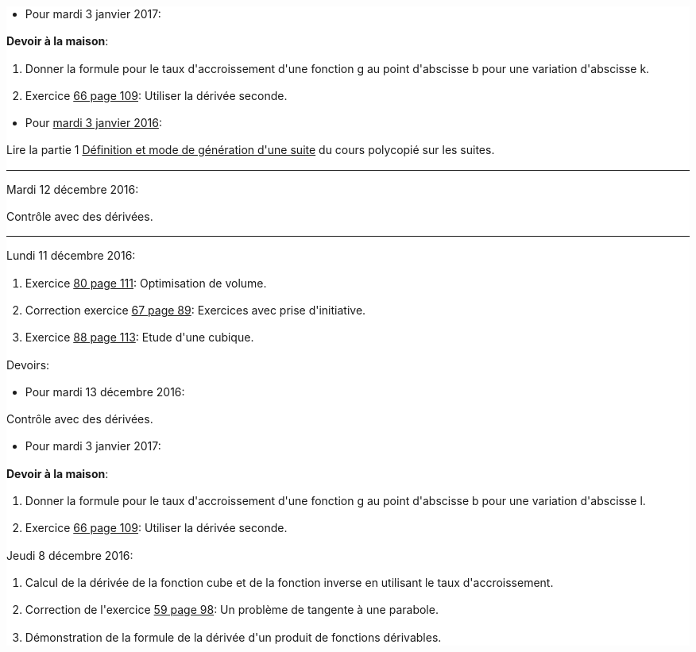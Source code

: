 - Pour mardi 3 janvier 2017:

**Devoir à la maison**:

1. Donner la formule pour le taux d'accroissement d'une fonction g au point d'abscisse b pour une variation d'abscisse k.

1. Exercice [66 page 109](https://github.com/EdisonLorgues1SD1617/Math1SD1617/blob/master/Donn%C3%A9es/Chapitres/3.%20Derivation/Images/66p109.png): Utiliser la dérivée seconde.

- Pour [mardi 3 janvier 2016](https://github.com/EdisonLorgues1SD1617/Devoirs/issues/27):

Lire la partie 1 [Définition et mode de génération d'une suite](https://github.com/EdisonLorgues1SD1617/Math1SD1617/blob/master/Donn%C3%A9es/Chapitres/4.%20Suites/Polycopie/Suites.pdf) du cours polycopié sur les suites.


---

Mardi 12 décembre 2016:

Contrôle avec des dérivées.

---

Lundi 11 décembre 2016:

1. Exercice [80 page 111](https://github.com/EdisonLorgues1SD1617/Math1SD1617/blob/master/Donn%C3%A9es/Chapitres/3.%20Derivation/Images/80p111.png): Optimisation de volume.

1. Correction exercice [67 page 89](https://github.com/EdisonLorgues1SD1617/Math1SD1617/blob/master/Donn%C3%A9es/Chapitres/3.%20Derivation/Images/66-67p89.png): Exercices avec prise d'initiative.

1. Exercice [88 page 113](https://github.com/EdisonLorgues1SD1617/Math1SD1617/blob/master/Donn%C3%A9es/Chapitres/3.%20Derivation/Images/88p113.png): Etude d'une cubique.

Devoirs:

- Pour mardi 13 décembre 2016:

Contrôle avec des dérivées.

- Pour mardi 3 janvier 2017:

**Devoir à la maison**:

1. Donner la formule pour le taux d'accroissement d'une fonction g au point d'abscisse b pour une variation d'abscisse l.

1. Exercice [66 page 109](https://github.com/EdisonLorgues1SD1617/Math1SD1617/blob/master/Donn%C3%A9es/Chapitres/3.%20Derivation/Images/66p109.png): Utiliser la dérivée seconde.

Jeudi 8 décembre 2016:

1. Calcul de la dérivée de la fonction cube et de la fonction inverse en utilisant le taux d'accroissement.

1. Correction de l'exercice [59 page 98](https://github.com/EdisonLorgues1SD1617/Math1SD1617/blob/master/Donn%C3%A9es/Chapitres/3.%20Derivation/Images/59p88.png): Un problème de tangente à une parabole.

1. Démonstration de la formule de la dérivée d'un produit de fonctions dérivables.
